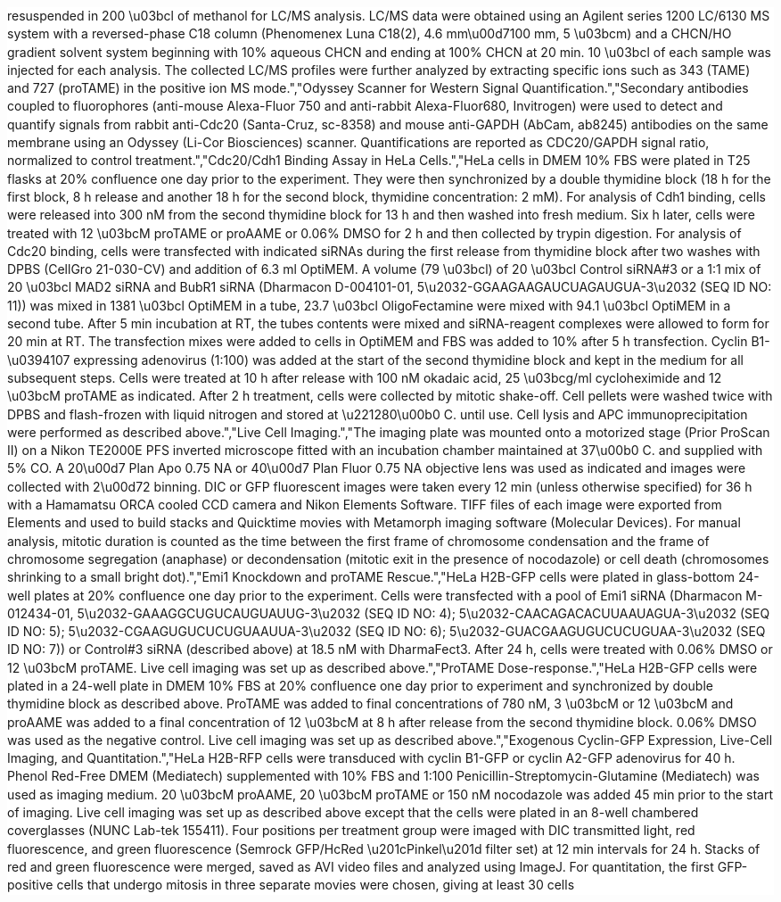 resuspended in 200 \u03bcl of methanol for LC\/MS analysis. LC\/MS data were obtained using an Agilent series 1200 LC\/6130 MS system with a reversed-phase C18 column (Phenomenex Luna C18(2), 4.6 mm\u00d7100 mm, 5 \u03bcm) and a CHCN\/HO gradient solvent system beginning with 10% aqueous CHCN and ending at 100% CHCN at 20 min. 10 \u03bcl of each sample was injected for each analysis. The collected LC\/MS profiles were further analyzed by extracting specific ions such as 343 (TAME) and 727 (proTAME) in the positive ion MS mode.","Odyssey Scanner for Western Signal Quantification.","Secondary antibodies coupled to fluorophores (anti-mouse Alexa-Fluor 750 and anti-rabbit Alexa-Fluor680, Invitrogen) were used to detect and quantify signals from rabbit anti-Cdc20 (Santa-Cruz, sc-8358) and mouse anti-GAPDH (AbCam, ab8245) antibodies on the same membrane using an Odyssey (Li-Cor Biosciences) scanner. Quantifications are reported as CDC20\/GAPDH signal ratio, normalized to control treatment.","Cdc20\/Cdh1 Binding Assay in HeLa Cells.","HeLa cells in DMEM 10% FBS were plated in T25 flasks at 20% confluence one day prior to the experiment. They were then synchronized by a double thymidine block (18 h for the first block, 8 h release and another 18 h for the second block, thymidine concentration: 2 mM). For analysis of Cdh1 binding, cells were released into 300 nM from the second thymidine block for 13 h and then washed into fresh medium. Six h later, cells were treated with 12 \u03bcM proTAME or proAAME or 0.06% DMSO for 2 h and then collected by trypin digestion. For analysis of Cdc20 binding, cells were transfected with indicated siRNAs during the first release from thymidine block after two washes with DPBS (CellGro 21-030-CV) and addition of 6.3 ml OptiMEM. A volume (79 \u03bcl) of 20 \u03bcl Control siRNA#3 or a 1:1 mix of 20 \u03bcl MAD2 siRNA and BubR1 siRNA (Dharmacon D-004101-01, 5\u2032-GGAAGAAGAUCUAGAUGUA-3\u2032 (SEQ ID NO: 11)) was mixed in 1381 \u03bcl OptiMEM in a tube, 23.7 \u03bcl OligoFectamine were mixed with 94.1 \u03bcl OptiMEM in a second tube. After 5 min incubation at RT, the tubes contents were mixed and siRNA-reagent complexes were allowed to form for 20 min at RT. The transfection mixes were added to cells in OptiMEM and FBS was added to 10% after 5 h transfection. Cyclin B1-\u0394107 expressing adenovirus (1:100) was added at the start of the second thymidine block and kept in the medium for all subsequent steps. Cells were treated at 10 h after release with 100 nM okadaic acid, 25 \u03bcg\/ml cycloheximide and 12 \u03bcM proTAME as indicated. After 2 h treatment, cells were collected by mitotic shake-off. Cell pellets were washed twice with DPBS and flash-frozen with liquid nitrogen and stored at \u221280\u00b0 C. until use. Cell lysis and APC immunoprecipitation were performed as described above.","Live Cell Imaging.","The imaging plate was mounted onto a motorized stage (Prior ProScan II) on a Nikon TE2000E PFS inverted microscope fitted with an incubation chamber maintained at 37\u00b0 C. and supplied with 5% CO. A 20\u00d7 Plan Apo 0.75 NA or 40\u00d7 Plan Fluor 0.75 NA objective lens was used as indicated and images were collected with 2\u00d72 binning. DIC or GFP fluorescent images were taken every 12 min (unless otherwise specified) for 36 h with a Hamamatsu ORCA cooled CCD camera and Nikon Elements Software. TIFF files of each image were exported from Elements and used to build stacks and Quicktime movies with Metamorph imaging software (Molecular Devices). For manual analysis, mitotic duration is counted as the time between the first frame of chromosome condensation and the frame of chromosome segregation (anaphase) or decondensation (mitotic exit in the presence of nocodazole) or cell death (chromosomes shrinking to a small bright dot).","Emi1 Knockdown and proTAME Rescue.","HeLa H2B-GFP cells were plated in glass-bottom 24-well plates at 20% confluence one day prior to the experiment. Cells were transfected with a pool of Emi1 siRNA (Dharmacon M-012434-01, 5\u2032-GAAAGGCUGUCAUGUAUUG-3\u2032 (SEQ ID NO: 4); 5\u2032-CAACAGACACUUAAUAGUA-3\u2032 (SEQ ID NO: 5); 5\u2032-CGAAGUGUCUCUGUAAUUA-3\u2032 (SEQ ID NO: 6); 5\u2032-GUACGAAGUGUCUCUGUAA-3\u2032 (SEQ ID NO: 7)) or Control#3 siRNA (described above) at 18.5 nM with DharmaFect3. After 24 h, cells were treated with 0.06% DMSO or 12 \u03bcM proTAME. Live cell imaging was set up as described above.","ProTAME Dose-response.","HeLa H2B-GFP cells were plated in a 24-well plate in DMEM 10% FBS at 20% confluence one day prior to experiment and synchronized by double thymidine block as described above. ProTAME was added to final concentrations of 780 nM, 3 \u03bcM or 12 \u03bcM and proAAME was added to a final concentration of 12 \u03bcM at 8 h after release from the second thymidine block. 0.06% DMSO was used as the negative control. Live cell imaging was set up as described above.","Exogenous Cyclin-GFP Expression, Live-Cell Imaging, and Quantitation.","HeLa H2B-RFP cells were transduced with cyclin B1-GFP or cyclin A2-GFP adenovirus for 40 h. Phenol Red-Free DMEM (Mediatech) supplemented with 10% FBS and 1:100 Penicillin-Streptomycin-Glutamine (Mediatech) was used as imaging medium. 20 \u03bcM proAAME, 20 \u03bcM proTAME or 150 nM nocodazole was added 45 min prior to the start of imaging. Live cell imaging was set up as described above except that the cells were plated in an 8-well chambered coverglasses (NUNC Lab-tek 155411). Four positions per treatment group were imaged with DIC transmitted light, red fluorescence, and green fluorescence (Semrock GFP\/HcRed \u201cPinkel\u201d filter set) at 12 min intervals for 24 h. Stacks of red and green fluorescence were merged, saved as AVI video files and analyzed using ImageJ. For quantitation, the first GFP-positive cells that undergo mitosis in three separate movies were chosen, giving at least 30 cells